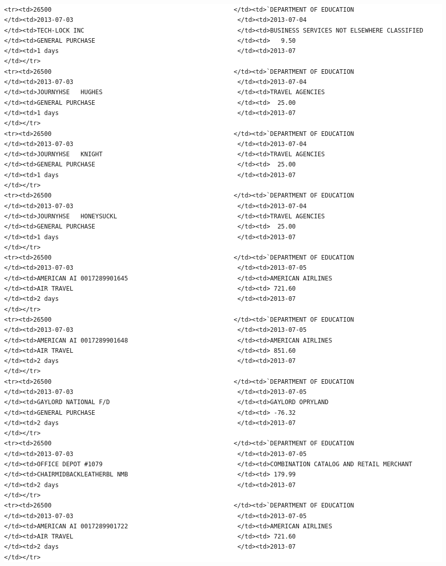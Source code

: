 	<tr><td>26500                                                  </td><td>`DEPARTMENT OF EDUCATION                               </td><td>2013-07-03                                             </td><td>2013-07-04                                             </td><td>TECH-LOCK INC                                          </td><td>BUSINESS SERVICES NOT ELSEWHERE CLASSIFIED             </td><td>GENERAL PURCHASE                                       </td><td>   9.50                                                </td><td>1 days                                                 </td><td>2013-07                                                </td></tr>
	<tr><td>26500                                                  </td><td>`DEPARTMENT OF EDUCATION                               </td><td>2013-07-03                                             </td><td>2013-07-04                                             </td><td>JOURNYHSE   HUGHES                                     </td><td>TRAVEL AGENCIES                                        </td><td>GENERAL PURCHASE                                       </td><td>  25.00                                                </td><td>1 days                                                 </td><td>2013-07                                                </td></tr>
	<tr><td>26500                                                  </td><td>`DEPARTMENT OF EDUCATION                               </td><td>2013-07-03                                             </td><td>2013-07-04                                             </td><td>JOURNYHSE   KNIGHT                                     </td><td>TRAVEL AGENCIES                                        </td><td>GENERAL PURCHASE                                       </td><td>  25.00                                                </td><td>1 days                                                 </td><td>2013-07                                                </td></tr>
	<tr><td>26500                                                  </td><td>`DEPARTMENT OF EDUCATION                               </td><td>2013-07-03                                             </td><td>2013-07-04                                             </td><td>JOURNYHSE   HONEYSUCKL                                 </td><td>TRAVEL AGENCIES                                        </td><td>GENERAL PURCHASE                                       </td><td>  25.00                                                </td><td>1 days                                                 </td><td>2013-07                                                </td></tr>
	<tr><td>26500                                                  </td><td>`DEPARTMENT OF EDUCATION                               </td><td>2013-07-03                                             </td><td>2013-07-05                                             </td><td>AMERICAN AI 0017289901645                              </td><td>AMERICAN AIRLINES                                      </td><td>AIR TRAVEL                                             </td><td> 721.60                                                </td><td>2 days                                                 </td><td>2013-07                                                </td></tr>
	<tr><td>26500                                                  </td><td>`DEPARTMENT OF EDUCATION                               </td><td>2013-07-03                                             </td><td>2013-07-05                                             </td><td>AMERICAN AI 0017289901648                              </td><td>AMERICAN AIRLINES                                      </td><td>AIR TRAVEL                                             </td><td> 851.60                                                </td><td>2 days                                                 </td><td>2013-07                                                </td></tr>
	<tr><td>26500                                                  </td><td>`DEPARTMENT OF EDUCATION                               </td><td>2013-07-03                                             </td><td>2013-07-05                                             </td><td>GAYLORD NATIONAL F/D                                   </td><td>GAYLORD OPRYLAND                                       </td><td>GENERAL PURCHASE                                       </td><td> -76.32                                                </td><td>2 days                                                 </td><td>2013-07                                                </td></tr>
	<tr><td>26500                                                  </td><td>`DEPARTMENT OF EDUCATION                               </td><td>2013-07-03                                             </td><td>2013-07-05                                             </td><td>OFFICE DEPOT #1079                                     </td><td>COMBINATION CATALOG AND RETAIL MERCHANT                </td><td>CHAIRMIDBACKLEATHERBL NMB                              </td><td> 179.99                                                </td><td>2 days                                                 </td><td>2013-07                                                </td></tr>
	<tr><td>26500                                                  </td><td>`DEPARTMENT OF EDUCATION                               </td><td>2013-07-03                                             </td><td>2013-07-05                                             </td><td>AMERICAN AI 0017289901722                              </td><td>AMERICAN AIRLINES                                      </td><td>AIR TRAVEL                                             </td><td> 721.60                                                </td><td>2 days                                                 </td><td>2013-07                                                </td></tr>
